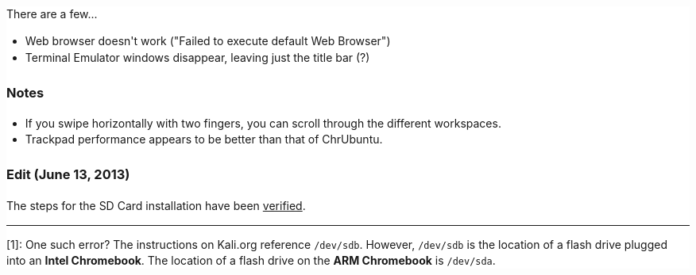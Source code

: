 There are a few...

- Web browser doesn't work ("Failed to execute default Web Browser")
- Terminal Emulator windows disappear, leaving just the title bar (?)

### Notes

- If you swipe horizontally with two fingers, you can scroll through the different workspaces.
- Trackpad performance appears to be better than that of ChrUbuntu.

### Edit (June 13, 2013)

The steps for the SD Card installation have been [verified](/kali-on-chromebook/#comment-928592964).

---

[1]: One such error? The instructions on Kali.org reference `/dev/sdb`. However, `/dev/sdb` is the location of a flash drive plugged into an __Intel Chromebook__. The location of a flash drive on the __ARM Chromebook__ is `/dev/sda`.
